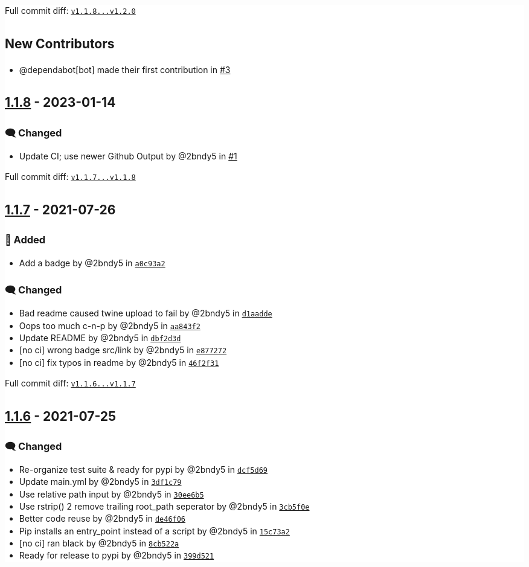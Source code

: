 [1.2.0]: https://github.com/2bndy5/rmskin-action/compare/v1.1.8...v1.2.0

Full commit diff: [`v1.1.8...v1.2.0`][1.2.0]

## New Contributors

- @dependabot[bot] made their first contribution in [#3](https://github.com/2bndy5/rmskin-action/pull/3)

## [1.1.8] - 2023-01-14

###  🗨️ Changed

- Update CI; use newer Github Output by @2bndy5 in [#1](https://github.com/2bndy5/rmskin-action/pull/1)

[1.1.8]: https://github.com/2bndy5/rmskin-action/compare/v1.1.7...v1.1.8

Full commit diff: [`v1.1.7...v1.1.8`][1.1.8]

## [1.1.7] - 2021-07-26

###  🚀 Added

- Add a badge by @2bndy5 in [`a0c93a2`](https://github.com/2bndy5/rmskin-action/commit/a0c93a2bd443eed5246c24d8ab9dbd41e2cf5a09)

###  🗨️ Changed

- Bad readme caused twine upload to fail by @2bndy5 in [`d1aadde`](https://github.com/2bndy5/rmskin-action/commit/d1aaddef1731232dfde32a783f1ffc9635dd1b42)
- Oops too much c-n-p by @2bndy5 in [`aa843f2`](https://github.com/2bndy5/rmskin-action/commit/aa843f28b1f170f8b1e4807b20c69aca6a6f07ca)
- Update README by @2bndy5 in [`dbf2d3d`](https://github.com/2bndy5/rmskin-action/commit/dbf2d3d3bcbfe7c691e365f637e19da1625e463f)
- [no ci] wrong badge src/link by @2bndy5 in [`e877272`](https://github.com/2bndy5/rmskin-action/commit/e877272e3453c5d957ef6fa852bcae2dc1cf05a2)
- [no ci] fix typos in readme by @2bndy5 in [`46f2f31`](https://github.com/2bndy5/rmskin-action/commit/46f2f31069e4ac55e9dbf27bf159fe3c07c6b3ef)

[1.1.7]: https://github.com/2bndy5/rmskin-action/compare/v1.1.6...v1.1.7

Full commit diff: [`v1.1.6...v1.1.7`][1.1.7]

## [1.1.6] - 2021-07-25

###  🗨️ Changed

- Re-organize test suite & ready for pypi by @2bndy5 in [`dcf5d69`](https://github.com/2bndy5/rmskin-action/commit/dcf5d69b963f5369a6fe762345d0d4d77e6a0c4b)
- Update main.yml by @2bndy5 in [`3df1c79`](https://github.com/2bndy5/rmskin-action/commit/3df1c79c1208d832223e777ddb36fc3e2db2cec9)
- Use relative path input by @2bndy5 in [`30ee6b5`](https://github.com/2bndy5/rmskin-action/commit/30ee6b53ee4c41a8347eed30eefeaee02e5e3ea1)
- Use rstrip() 2 remove trailing root_path seperator by @2bndy5 in [`3cb5f0e`](https://github.com/2bndy5/rmskin-action/commit/3cb5f0e766d12c140a35f10544923ff1e05c9286)
- Better code reuse by @2bndy5 in [`de46f06`](https://github.com/2bndy5/rmskin-action/commit/de46f06f7c19456eeaca922d572a6850b61ef04d)
- Pip installs an entry_point instead of a script by @2bndy5 in [`15c73a2`](https://github.com/2bndy5/rmskin-action/commit/15c73a21a3b7890ddcfe41a24bac1e09a0b9e3bb)
- [no ci] ran black by @2bndy5 in [`8cb522a`](https://github.com/2bndy5/rmskin-action/commit/8cb522a7dd5bc3ea0797bdfd076ee583630c0c31)
- Ready for release to pypi by @2bndy5 in [`399d521`](https://github.com/2bndy5/rmskin-action/commit/399d521a88acc2e4752d49a00efa52bb855e70ed)


[2.0.1]: https://github.com/2bndy5/rmskin-action/compare/v2.0.0...v2.0.1
[2.0.0]: https://github.com/2bndy5/rmskin-action/compare/v1.2.0...v2.0.0
[1.1.6]: https://github.com/2bndy5/rmskin-action/compare/v1.1.5...v1.1.6
[1.1.5]: https://github.com/2bndy5/rmskin-action/compare/v1.1.4...v1.1.5
[1.1.4]: https://github.com/2bndy5/rmskin-action/compare/v1.1.3...v1.1.4
[1.1.3]: https://github.com/2bndy5/rmskin-action/compare/v1.1.2...v1.1.3
[1.1.2]: https://github.com/2bndy5/rmskin-action/compare/v1.1.1...v1.1.2
[1.1.1]: https://github.com/2bndy5/rmskin-action/compare/v1.1.0...v1.1.1
[1.1.0]: https://github.com/2bndy5/rmskin-action/compare/v1.0.0...v1.1.0
[1.0.0]: https://github.com/2bndy5/rmskin-action/compare/v0.1.5...v1.0.0
[0.1.5]: https://github.com/2bndy5/rmskin-action/compare/v0.1.4...v0.1.5
[0.1.4]: https://github.com/2bndy5/rmskin-action/compare/v0.1.3...v0.1.4
[0.1.3]: https://github.com/2bndy5/rmskin-action/compare/v0.1.2...v0.1.3
[0.1.2]: https://github.com/2bndy5/rmskin-action/compare/v0.1.1...v0.1.2
[0.1.1]: https://github.com/2bndy5/rmskin-action/compare/v0.1.0...v0.1.1
[0.1.0]: https://github.com/2bndy5/rmskin-action/compare/db6e3553b1917ad04ba52fa61c61f0216f4063e4...v0.1.0